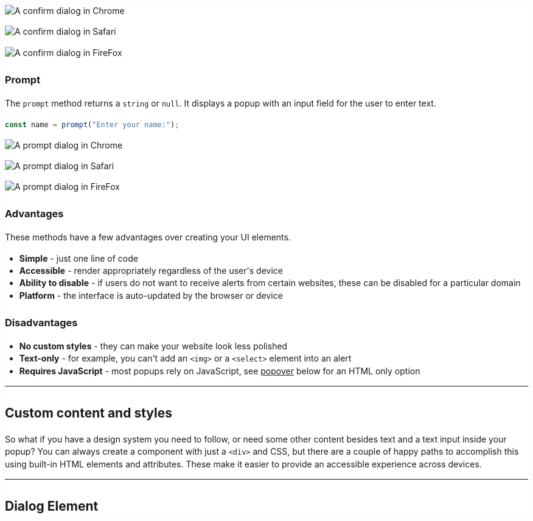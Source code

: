 ![A confirm dialog in Chrome](/images/popups/confirm-chrome.png)

![A confirm dialog in Safari](/images/popups/confirm-safari.png)

![A confirm dialog in FireFox](/images/popups/confirm-firefox.png)

### Prompt

The `prompt` method returns a `string` or `null`. It displays a popup with an input field for the user to enter text.

```ts
const name = prompt("Enter your name:");
```

![A prompt dialog in Chrome](/images/popups/prompt-chrome.png)

![A prompt dialog in Safari](/images/popups/prompt-safari.png)

![A prompt dialog in FireFox](/images/popups/prompt-firefox.png)

### Advantages

These methods have a few advantages over creating your UI elements.

- **Simple** - just one line of code
- **Accessible** - render appropriately regardless of the user's device
- **Ability to disable** - if users do not want to receive alerts from certain websites, these can be disabled for a particular domain
- **Platform** - the interface is auto-updated by the browser or device

### Disadvantages

- **No custom styles** - they can make your website look less polished
- **Text-only** - for example, you can't add an `<img>` or a `<select>` element into an alert
- **Requires JavaScript** - most popups rely on JavaScript, see [popover](#popovers) below for an HTML only option

---

## Custom content and styles

So what if you have a design system you need to follow, or need some other content besides text and a text input inside your popup? You can always create a component with just a `<div>` and CSS, but there are a couple of happy paths to accomplish this using built-in HTML elements and attributes. These make it easier to provide an accessible experience across devices.

---

## Dialog Element
